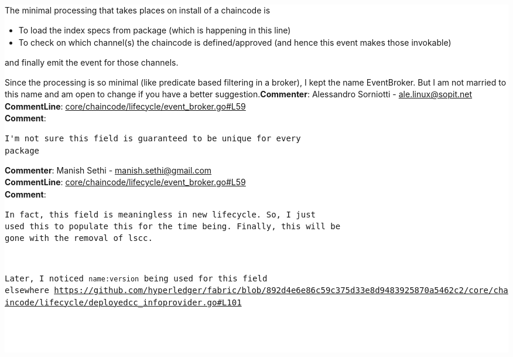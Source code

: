 The minimal processing that takes places on install of a chaincode is 
- To load the index specs from package (which is happening in this line)
- To check on which channel(s) the chaincode is defined/approved (and hence this event makes those invokable)

and finally emit the event for those channels.

Since the processing is so minimal (like predicate based filtering in a broker), I kept the name EventBroker. But I am not married to this name and am open to change if you have a better suggestion.</pre><strong>Commenter</strong>: Alessandro Sorniotti - ale.linux@sopit.net<br><strong>CommentLine</strong>: [core/chaincode/lifecycle/event_broker.go#L59](https://github.com/hyperledger-gerrit-archive/fabric/blob/856f9b16bc541cfcdae96710dcc0af12ba404600/core/chaincode/lifecycle/event_broker.go#L59)<br><strong>Comment</strong>: <pre>I'm not sure this field is guaranteed to be unique for every package</pre><strong>Commenter</strong>: Manish Sethi - manish.sethi@gmail.com<br><strong>CommentLine</strong>: [core/chaincode/lifecycle/event_broker.go#L59](https://github.com/hyperledger-gerrit-archive/fabric/blob/856f9b16bc541cfcdae96710dcc0af12ba404600/core/chaincode/lifecycle/event_broker.go#L59)<br><strong>Comment</strong>: <pre>In fact, this field is meaningless in new lifecycle. So, I just used this to populate this for the time being. Finally, this will be gone with the removal of lscc.

Later, I noticed `name:version` being used for this field elsewhere https://github.com/hyperledger/fabric/blob/892d4e6e86c59c375d33e8d9483925870a5462c2/core/chaincode/lifecycle/deployedcc_infoprovider.go#L101
